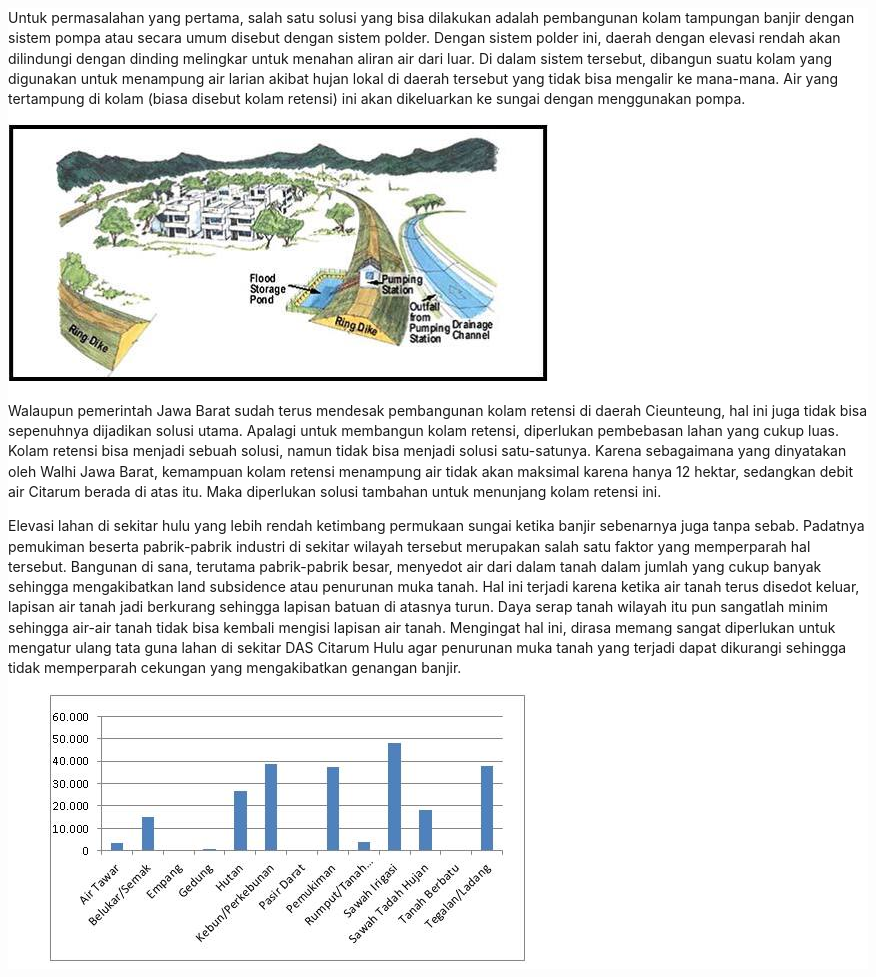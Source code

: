 Untuk permasalahan yang pertama, salah satu solusi yang bisa dilakukan adalah pembangunan kolam tampungan banjir dengan sistem pompa atau secara umum disebut dengan sistem polder. Dengan sistem polder ini, daerah dengan elevasi rendah akan dilindungi dengan dinding melingkar untuk menahan aliran air dari luar. Di dalam sistem tersebut, dibangun suatu kolam yang digunakan untuk menampung air larian akibat hujan lokal di daerah tersebut yang tidak bisa mengalir ke mana-mana. Air yang tertampung di kolam (biasa disebut kolam retensi) ini akan dikeluarkan ke sungai dengan menggunakan pompa.

<img class="image" src="/assets/images/blog/banjir-bandung-selatan-12.jpg" alt="Alt Text">

Walaupun pemerintah Jawa Barat sudah terus mendesak pembangunan kolam retensi di daerah Cieunteung, hal ini juga tidak bisa sepenuhnya dijadikan solusi utama. Apalagi untuk membangun kolam retensi, diperlukan pembebasan lahan yang cukup luas. Kolam retensi bisa menjadi sebuah solusi, namun tidak bisa menjadi solusi satu-satunya. Karena sebagaimana yang dinyatakan oleh Walhi Jawa Barat, kemampuan kolam retensi menampung air tidak akan maksimal karena hanya 12 hektar, sedangkan debit air Citarum berada di atas itu. Maka diperlukan solusi tambahan untuk menunjang kolam retensi ini. 

Elevasi lahan di sekitar hulu yang lebih rendah ketimbang permukaan sungai ketika banjir sebenarnya juga tanpa sebab. Padatnya pemukiman beserta pabrik-pabrik industri di sekitar wilayah tersebut merupakan salah satu faktor yang memperparah hal tersebut. Bangunan di sana, terutama pabrik-pabrik besar, menyedot air dari dalam tanah dalam jumlah yang cukup banyak sehingga mengakibatkan land subsidence atau penurunan muka tanah. Hal ini terjadi karena ketika air tanah terus disedot keluar, lapisan air tanah jadi berkurang sehingga lapisan batuan di atasnya turun. Daya serap tanah wilayah itu pun sangatlah minim sehingga air-air tanah tidak bisa kembali mengisi lapisan air tanah. Mengingat hal ini, dirasa memang sangat diperlukan untuk mengatur ulang tata guna lahan di sekitar DAS Citarum Hulu agar penurunan muka tanah yang terjadi dapat dikurangi sehingga tidak memperparah cekungan yang mengakibatkan genangan banjir.

<figure>
  <img class="image" src="/assets/images/blog/banjir-bandung-selatan-13.jpg" alt="Alt Text">
  